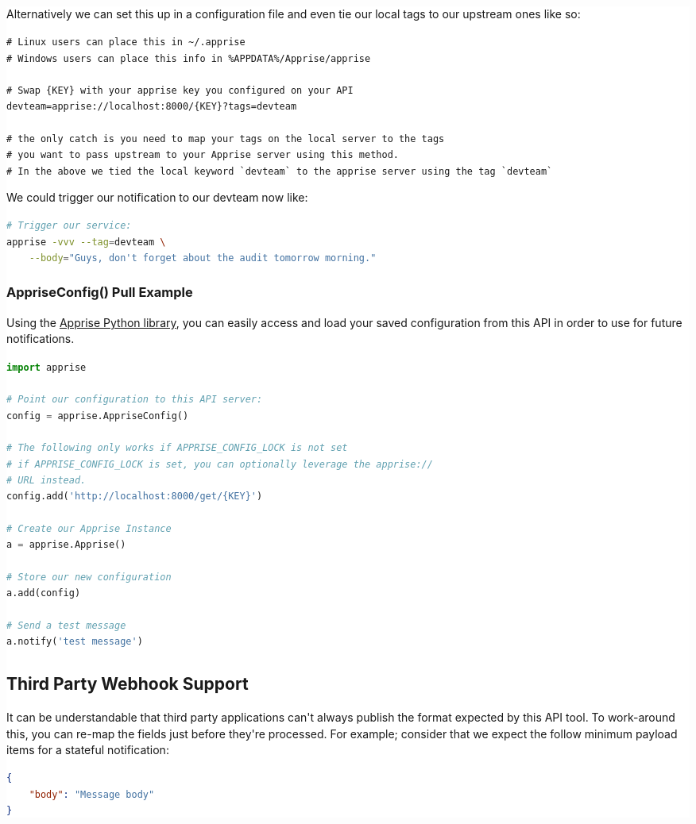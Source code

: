 Alternatively we can set this up in a configuration file and even tie our local tags to our upstream ones like so:

```nginx
# Linux users can place this in ~/.apprise
# Windows users can place this info in %APPDATA%/Apprise/apprise

# Swap {KEY} with your apprise key you configured on your API
devteam=apprise://localhost:8000/{KEY}?tags=devteam

# the only catch is you need to map your tags on the local server to the tags
# you want to pass upstream to your Apprise server using this method.
# In the above we tied the local keyword `devteam` to the apprise server using the tag `devteam`
```

We could trigger our notification to our devteam now like:

```bash
# Trigger our service:
apprise -vvv --tag=devteam \
    --body="Guys, don't forget about the audit tomorrow morning."
```

### AppriseConfig() Pull Example

Using the [Apprise Python library](https://github.com/caronc/apprise), you can easily access and load your saved configuration from this API in order to use for future notifications.

```python
import apprise

# Point our configuration to this API server:
config = apprise.AppriseConfig()

# The following only works if APPRISE_CONFIG_LOCK is not set
# if APPRISE_CONFIG_LOCK is set, you can optionally leverage the apprise://
# URL instead.
config.add('http://localhost:8000/get/{KEY}')

# Create our Apprise Instance
a = apprise.Apprise()

# Store our new configuration
a.add(config)

# Send a test message
a.notify('test message')
```

## Third Party Webhook Support
It can be understandable that third party applications can't always publish the format expected by this API tool.  To work-around this, you can re-map the fields just before they're processed.  For example; consider that we expect the follow minimum payload items for a stateful notification:
```json
{
    "body": "Message body"
}
```
